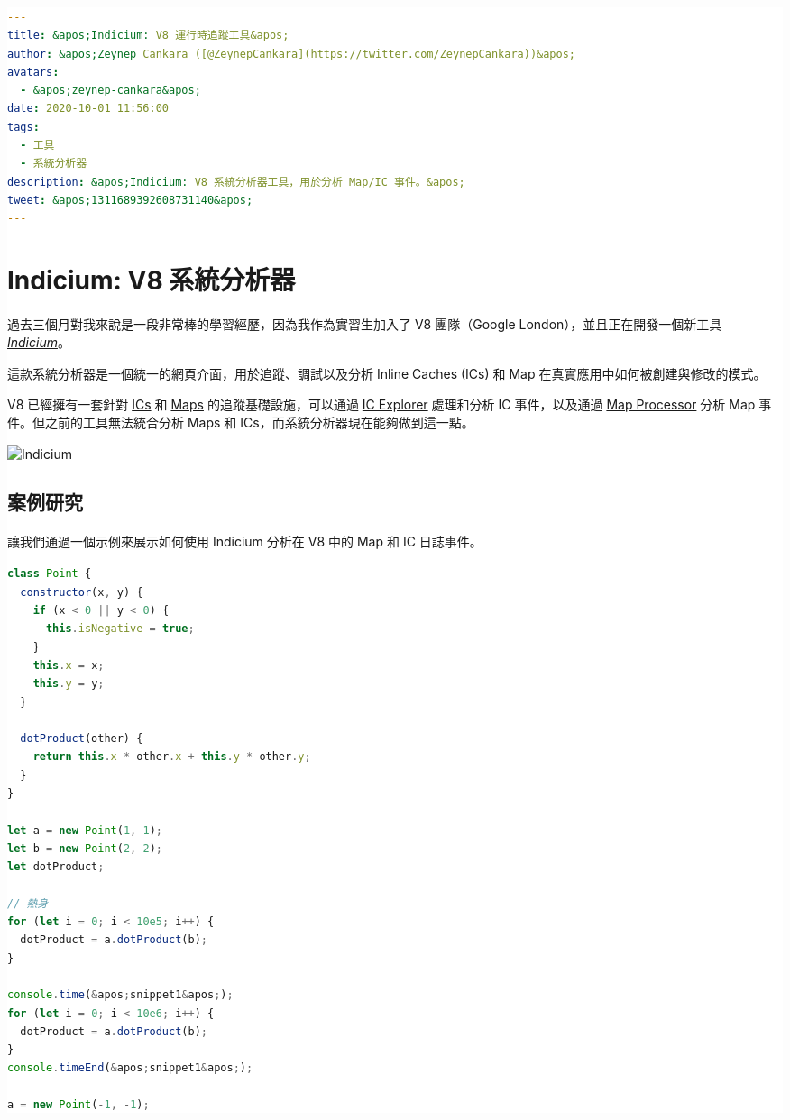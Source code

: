 ```yaml
---
title: &apos;Indicium: V8 運行時追蹤工具&apos;
author: &apos;Zeynep Cankara ([@ZeynepCankara](https://twitter.com/ZeynepCankara))&apos;
avatars:
  - &apos;zeynep-cankara&apos;
date: 2020-10-01 11:56:00
tags:
  - 工具
  - 系統分析器
description: &apos;Indicium: V8 系統分析器工具，用於分析 Map/IC 事件。&apos;
tweet: &apos;1311689392608731140&apos;
---
```

# Indicium: V8 系統分析器

過去三個月對我來說是一段非常棒的學習經歷，因為我作為實習生加入了 V8 團隊（Google London），並且正在開發一個新工具 [*Indicium*](https://v8.dev/tools/head/system-analyzer)。

這款系統分析器是一個統一的網頁介面，用於追蹤、調試以及分析 Inline Caches (ICs) 和 Map 在真實應用中如何被創建與修改的模式。

V8 已經擁有一套針對 [ICs](https://mathiasbynens.be/notes/shapes-ics) 和 [Maps](https://v8.dev/blog/fast-properties) 的追蹤基礎設施，可以通過 [IC Explorer](https://v8.dev/tools/v8.7/ic-explorer.html) 處理和分析 IC 事件，以及通過 [Map Processor](https://v8.dev/tools/v8.7/map-processor.html) 分析 Map 事件。但之前的工具無法統合分析 Maps 和 ICs，而系統分析器現在能夠做到這一點。


![Indicium](/_img/system-analyzer/indicium-logo.png)

## 案例研究

讓我們通過一個示例來展示如何使用 Indicium 分析在 V8 中的 Map 和 IC 日誌事件。

```javascript
class Point {
  constructor(x, y) {
    if (x < 0 || y < 0) {
      this.isNegative = true;
    }
    this.x = x;
    this.y = y;
  }

  dotProduct(other) {
    return this.x * other.x + this.y * other.y;
  }
}

let a = new Point(1, 1);
let b = new Point(2, 2);
let dotProduct;

// 熱身
for (let i = 0; i < 10e5; i++) {
  dotProduct = a.dotProduct(b);
}

console.time(&apos;snippet1&apos;);
for (let i = 0; i < 10e6; i++) {
  dotProduct = a.dotProduct(b);
}
console.timeEnd(&apos;snippet1&apos;);

a = new Point(-1, -1);
```